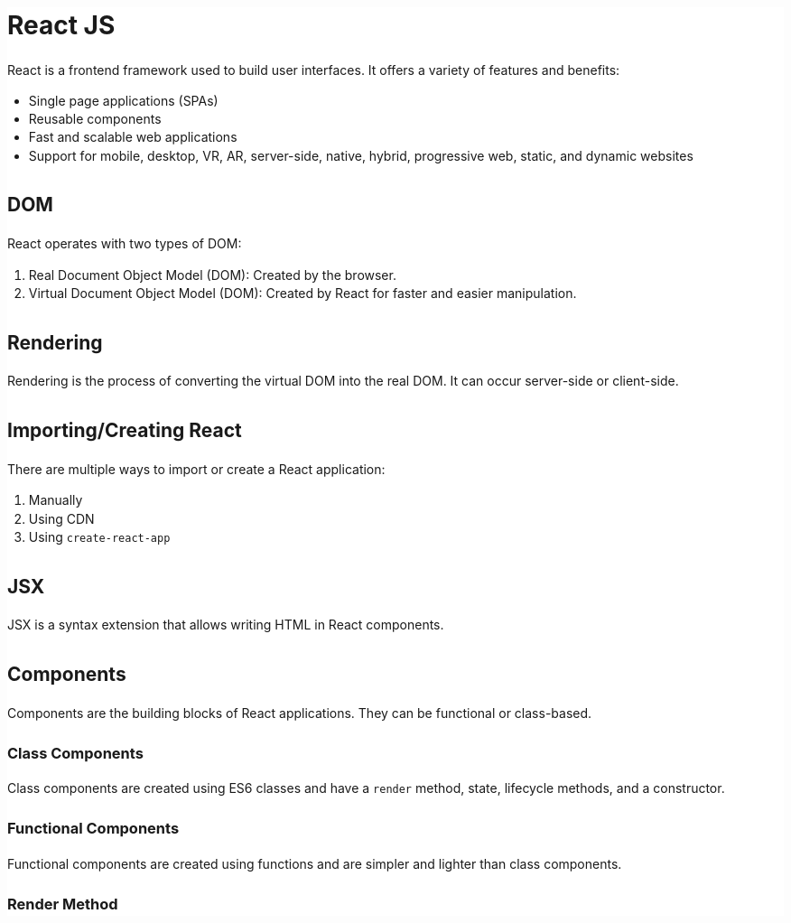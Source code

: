 # React JS

React is a frontend framework used to build user interfaces. It offers a variety of features and benefits:

- Single page applications (SPAs)
- Reusable components
- Fast and scalable web applications
- Support for mobile, desktop, VR, AR, server-side, native, hybrid, progressive web, static, and dynamic websites

## DOM

React operates with two types of DOM:

1. Real Document Object Model (DOM): Created by the browser.
2. Virtual Document Object Model (DOM): Created by React for faster and easier manipulation.

## Rendering

Rendering is the process of converting the virtual DOM into the real DOM. It can occur server-side or client-side.

## Importing/Creating React

There are multiple ways to import or create a React application:

1. Manually
2. Using CDN
3. Using `create-react-app`

## JSX

JSX is a syntax extension that allows writing HTML in React components.

## Components

Components are the building blocks of React applications. They can be functional or class-based.

### Class Components

Class components are created using ES6 classes and have a `render` method, state, lifecycle methods, and a constructor.

### Functional Components

Functional components are created using functions and are simpler and lighter than class components.

### Render Method
